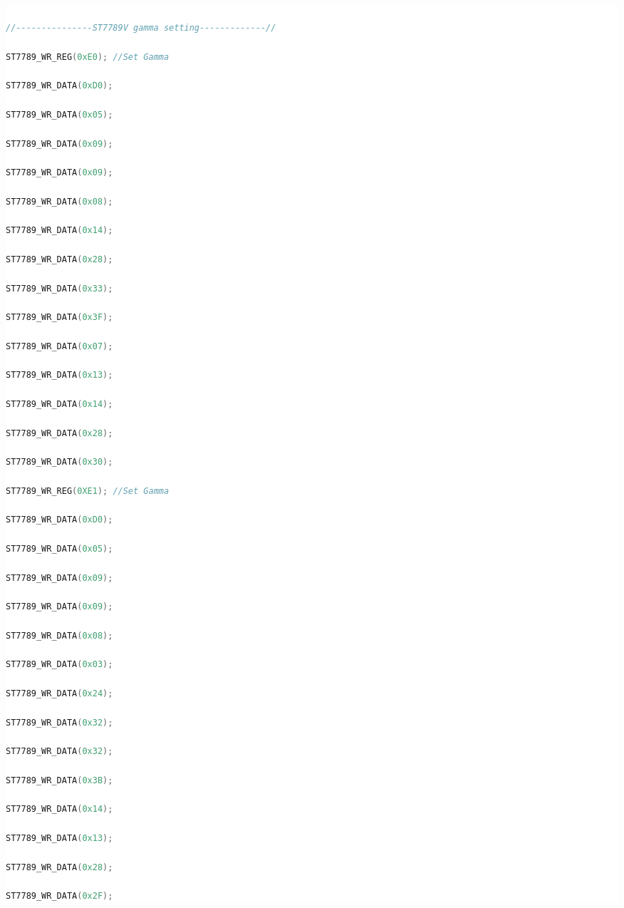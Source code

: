 ~~~ c

//---------------ST7789V gamma setting-------------//

ST7789_WR_REG(0xE0); //Set Gamma

ST7789_WR_DATA(0xD0);

ST7789_WR_DATA(0x05);

ST7789_WR_DATA(0x09);

ST7789_WR_DATA(0x09);

ST7789_WR_DATA(0x08);

ST7789_WR_DATA(0x14);

ST7789_WR_DATA(0x28);

ST7789_WR_DATA(0x33);

ST7789_WR_DATA(0x3F);

ST7789_WR_DATA(0x07);

ST7789_WR_DATA(0x13);

ST7789_WR_DATA(0x14);

ST7789_WR_DATA(0x28);

ST7789_WR_DATA(0x30);

ST7789_WR_REG(0XE1); //Set Gamma

ST7789_WR_DATA(0xD0);

ST7789_WR_DATA(0x05);

ST7789_WR_DATA(0x09);

ST7789_WR_DATA(0x09);

ST7789_WR_DATA(0x08);

ST7789_WR_DATA(0x03);

ST7789_WR_DATA(0x24);

ST7789_WR_DATA(0x32);

ST7789_WR_DATA(0x32);

ST7789_WR_DATA(0x3B);

ST7789_WR_DATA(0x14);

ST7789_WR_DATA(0x13);

ST7789_WR_DATA(0x28);

ST7789_WR_DATA(0x2F);

~~~